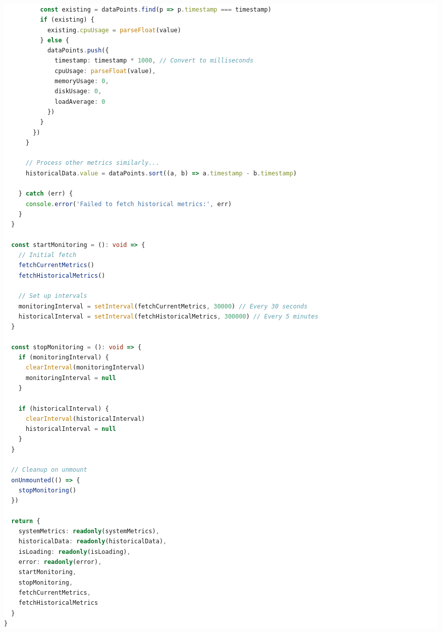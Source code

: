 ```typescript
          const existing = dataPoints.find(p => p.timestamp === timestamp)
          if (existing) {
            existing.cpuUsage = parseFloat(value)
          } else {
            dataPoints.push({
              timestamp: timestamp * 1000, // Convert to milliseconds
              cpuUsage: parseFloat(value),
              memoryUsage: 0,
              diskUsage: 0,
              loadAverage: 0
            })
          }
        })
      }
      
      // Process other metrics similarly...
      historicalData.value = dataPoints.sort((a, b) => a.timestamp - b.timestamp)
      
    } catch (err) {
      console.error('Failed to fetch historical metrics:', err)
    }
  }
  
  const startMonitoring = (): void => {
    // Initial fetch
    fetchCurrentMetrics()
    fetchHistoricalMetrics()
    
    // Set up intervals
    monitoringInterval = setInterval(fetchCurrentMetrics, 30000) // Every 30 seconds
    historicalInterval = setInterval(fetchHistoricalMetrics, 300000) // Every 5 minutes
  }
  
  const stopMonitoring = (): void => {
    if (monitoringInterval) {
      clearInterval(monitoringInterval)
      monitoringInterval = null
    }
    
    if (historicalInterval) {
      clearInterval(historicalInterval)
      historicalInterval = null
    }
  }
  
  // Cleanup on unmount
  onUnmounted(() => {
    stopMonitoring()
  })
  
  return {
    systemMetrics: readonly(systemMetrics),
    historicalData: readonly(historicalData),
    isLoading: readonly(isLoading),
    error: readonly(error),
    startMonitoring,
    stopMonitoring,
    fetchCurrentMetrics,
    fetchHistoricalMetrics
  }
}
```
